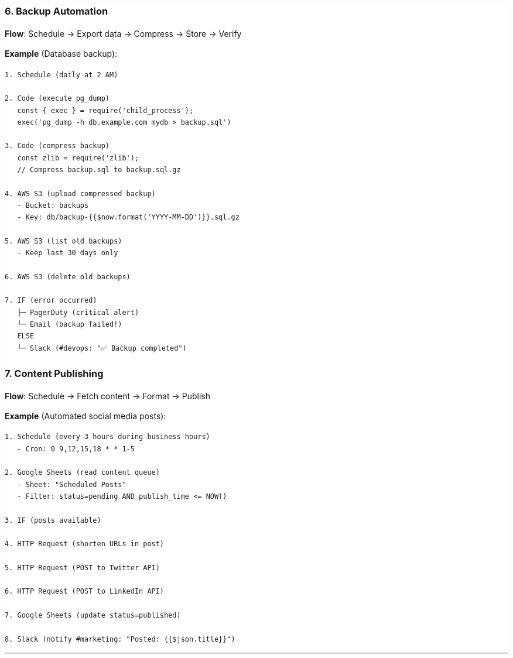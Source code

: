 ### 6. Backup Automation
**Flow**: Schedule → Export data → Compress → Store → Verify

**Example** (Database backup):
```
1. Schedule (daily at 2 AM)

2. Code (execute pg_dump)
   const { exec } = require('child_process');
   exec('pg_dump -h db.example.com mydb > backup.sql')

3. Code (compress backup)
   const zlib = require('zlib');
   // Compress backup.sql to backup.sql.gz

4. AWS S3 (upload compressed backup)
   - Bucket: backups
   - Key: db/backup-{{$now.format('YYYY-MM-DD')}}.sql.gz

5. AWS S3 (list old backups)
   - Keep last 30 days only

6. AWS S3 (delete old backups)

7. IF (error occurred)
   ├─ PagerDuty (critical alert)
   └─ Email (backup failed!)
   ELSE
   └─ Slack (#devops: "✅ Backup completed")
```

### 7. Content Publishing
**Flow**: Schedule → Fetch content → Format → Publish

**Example** (Automated social media posts):
```
1. Schedule (every 3 hours during business hours)
   - Cron: 0 9,12,15,18 * * 1-5

2. Google Sheets (read content queue)
   - Sheet: "Scheduled Posts"
   - Filter: status=pending AND publish_time <= NOW()

3. IF (posts available)

4. HTTP Request (shorten URLs in post)

5. HTTP Request (POST to Twitter API)

6. HTTP Request (POST to LinkedIn API)

7. Google Sheets (update status=published)

8. Slack (notify #marketing: "Posted: {{$json.title}}")
```

---